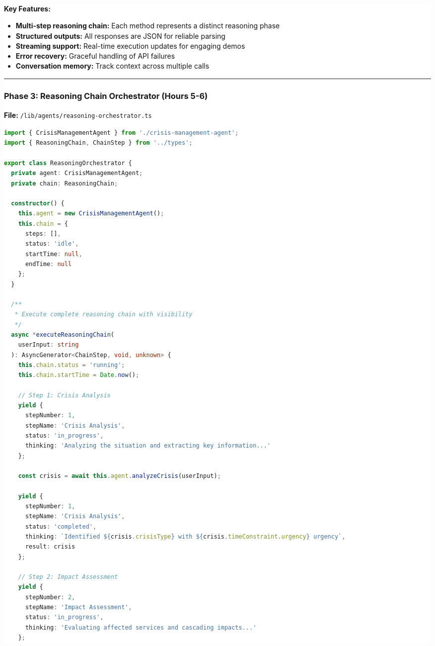 **Key Features:**
- **Multi-step reasoning chain:** Each method represents a distinct reasoning phase
- **Structured outputs:** All responses are JSON for reliable parsing
- **Streaming support:** Real-time execution updates for engaging demos
- **Error recovery:** Graceful handling of API failures
- **Conversation memory:** Track context across multiple calls

---

### Phase 3: Reasoning Chain Orchestrator (Hours 5-6)

**File:** `/lib/agents/reasoning-orchestrator.ts`

```typescript
import { CrisisManagementAgent } from './crisis-management-agent';
import { ReasoningChain, ChainStep } from '../types';

export class ReasoningOrchestrator {
  private agent: CrisisManagementAgent;
  private chain: ReasoningChain;

  constructor() {
    this.agent = new CrisisManagementAgent();
    this.chain = {
      steps: [],
      status: 'idle',
      startTime: null,
      endTime: null
    };
  }

  /**
   * Execute complete reasoning chain with visibility
   */
  async *executeReasoningChain(
    userInput: string
  ): AsyncGenerator<ChainStep, void, unknown> {
    this.chain.status = 'running';
    this.chain.startTime = Date.now();

    // Step 1: Crisis Analysis
    yield {
      stepNumber: 1,
      stepName: 'Crisis Analysis',
      status: 'in_progress',
      thinking: 'Analyzing the situation and extracting key information...'
    };

    const crisis = await this.agent.analyzeCrisis(userInput);

    yield {
      stepNumber: 1,
      stepName: 'Crisis Analysis',
      status: 'completed',
      thinking: `Identified ${crisis.crisisType} with ${crisis.timeConstraint.urgency} urgency`,
      result: crisis
    };

    // Step 2: Impact Assessment
    yield {
      stepNumber: 2,
      stepName: 'Impact Assessment',
      status: 'in_progress',
      thinking: 'Evaluating affected services and cascading impacts...'
    };
```